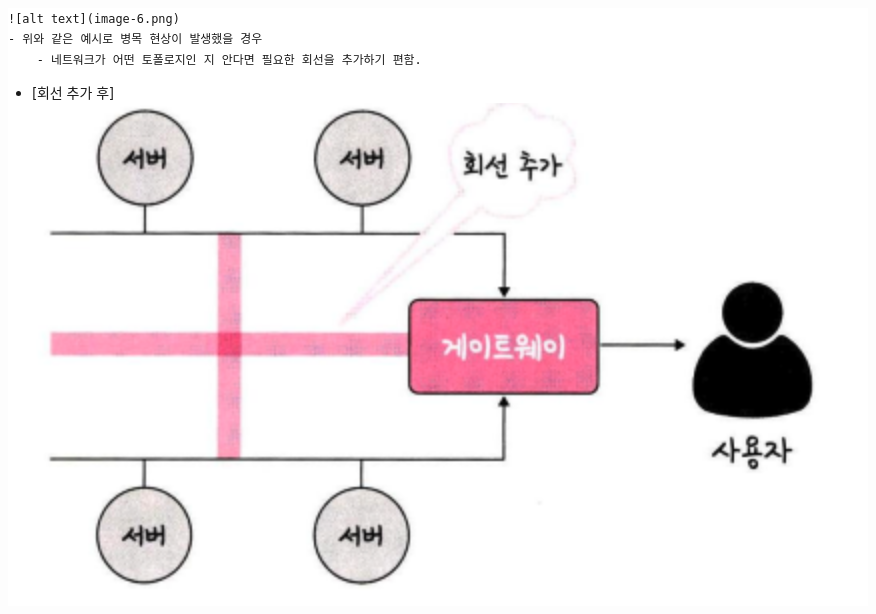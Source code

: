     ![alt text](image-6.png)
    - 위와 같은 예시로 병목 현상이 발생했을 경우
        - 네트워크가 어떤 토폴로지인 지 안다면 필요한 회선을 추가하기 편함.
- [회선 추가 후]
    ![alt text](image-7.png)
